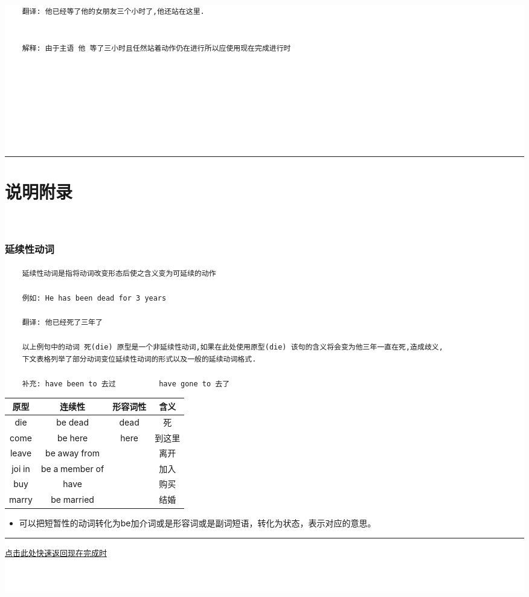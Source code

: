         翻译: 他已经等了他的女朋友三个小时了,他还站在这里.


        解释: 由于主语 他 等了三小时且任然站着动作仍在进行所以应使用现在完成进行时

<br>




<br>

<br>




<br>

<br>

<br>

<br>

---

# 说明附录

<br>

### 延续性动词

        延续性动词是指将动词改变形态后使之含义变为可延续的动作

        例如: He has been dead for 3 years 

        翻译: 他已经死了三年了

        以上例句中的动词 死(die) 原型是一个非延续性动词,如果在此处使用原型(die) 该句的含义将会变为他三年一直在死,造成歧义,
        下文表格列举了部分动词变位延续性动词的形式以及一般的延续动词格式.

        补充: have been to 去过          have gone to 去了

|原型|连续性|形容词性|含义
|:--:|:--:|:--:|:--:|
|die|be dead|dead|死|
|come|be here|here|到这里|
|leave|be away from||离开|
|joi in|be a member of||加入|
|buy|have||购买|
|marry|be married||结婚|

- 可以把短暂性的动词转化为be加介词或是形容词或是副词短语，转化为状态，表示对应的意思。

---
[<font size = 2>点击此处快速返回现在完成时</font>](#现在完成时)
<br>

<br>

<br>

